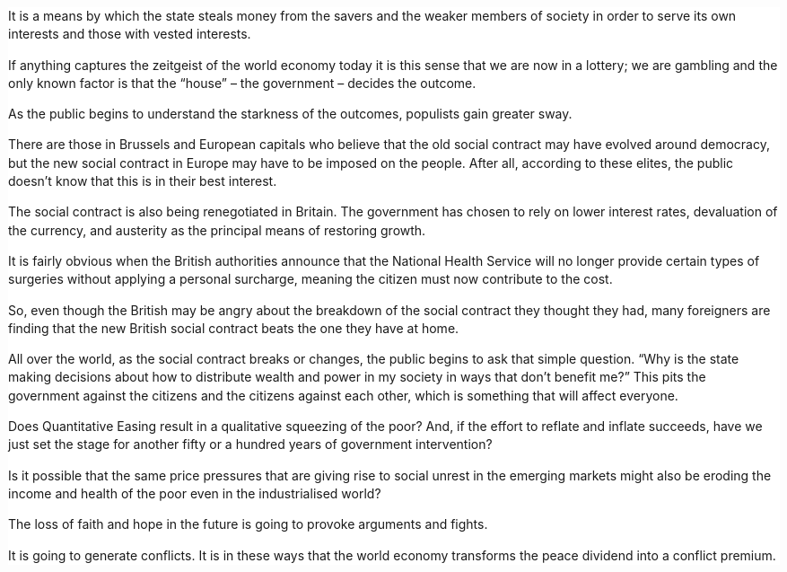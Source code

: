 
It is a means by which the state steals money from the savers and the weaker
members of society in order to serve its own interests and those with vested
interests.


If anything captures the zeitgeist of the world economy today it is this sense
that we are now in a lottery; we are gambling and the only known factor is that
the “house” – the government – decides the outcome.


As the public begins to understand the starkness of the outcomes, populists gain
greater sway.


There are those in Brussels and European capitals who believe that the old
social contract may have evolved around democracy, but the new social contract
in Europe may have to be imposed on the people. After all, according to these
elites, the public doesn’t know that this is in their best interest.


The social contract is also being renegotiated in Britain. The government has
chosen to rely on lower interest rates, devaluation of the currency, and
austerity as the principal means of restoring growth.


It is fairly obvious when the British authorities announce that the National
Health Service will no longer provide certain types of surgeries without
applying a personal surcharge, meaning the citizen must now contribute to the
cost.


So, even though the British may be angry about the breakdown of the social
contract they thought they had, many foreigners are finding that the new British
social contract beats the one they have at home.


All over the world, as the social contract breaks or changes, the public begins
to ask that simple question. “Why is the state making decisions about how to
distribute wealth and power in my society in ways that don’t benefit me?” This
pits the government against the citizens and the citizens against each other,
which is something that will affect everyone.


Does Quantitative Easing result in a qualitative squeezing of the poor? And, if
the effort to reflate and inflate succeeds, have we just set the stage for
another fifty or a hundred years of government intervention?


Is it possible that the same price pressures that are giving rise to social
unrest in the emerging markets might also be eroding the income and health of
the poor even in the industrialised world?


The loss of faith and hope in the future is going to provoke arguments and
fights.


It is going to generate conflicts. It is in these ways that the world economy
transforms the peace dividend into a conflict premium.

